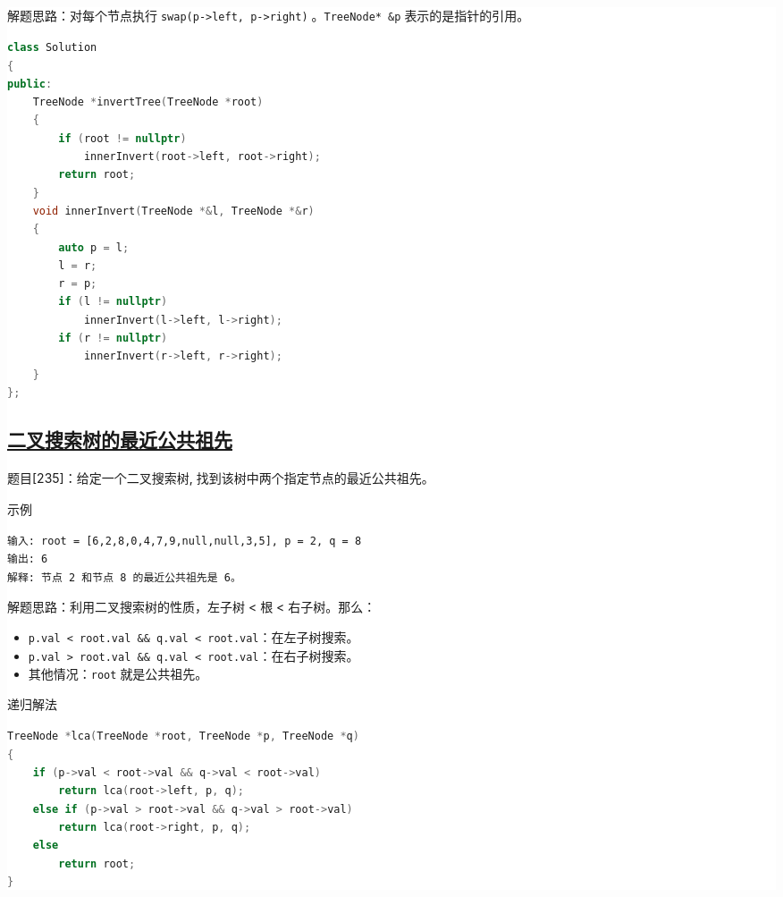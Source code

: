 解题思路：对每个节点执行 `swap(p->left, p->right)` 。`TreeNode* &p` 表示的是指针的引用。

```cpp
class Solution
{
public:
    TreeNode *invertTree(TreeNode *root)
    {
        if (root != nullptr)
            innerInvert(root->left, root->right);
        return root;
    }
    void innerInvert(TreeNode *&l, TreeNode *&r)
    {
        auto p = l;
        l = r;
        r = p;
        if (l != nullptr)
            innerInvert(l->left, l->right);
        if (r != nullptr)
            innerInvert(r->left, r->right);
    }
};
```



## [二叉搜索树的最近公共祖先](https://leetcode-cn.com/problems/lowest-common-ancestor-of-a-binary-search-tree/)

题目[235]：给定一个二叉搜索树, 找到该树中两个指定节点的最近公共祖先。

示例

```
输入: root = [6,2,8,0,4,7,9,null,null,3,5], p = 2, q = 8
输出: 6 
解释: 节点 2 和节点 8 的最近公共祖先是 6。
```

解题思路：利用二叉搜索树的性质，左子树 < 根 < 右子树。那么：

+ `p.val < root.val && q.val < root.val`：在左子树搜索。
+ `p.val > root.val && q.val < root.val`：在右子树搜索。
+ 其他情况：`root` 就是公共祖先。

递归解法

```cpp
TreeNode *lca(TreeNode *root, TreeNode *p, TreeNode *q)
{
    if (p->val < root->val && q->val < root->val)
        return lca(root->left, p, q);
    else if (p->val > root->val && q->val > root->val)
        return lca(root->right, p, q);
    else
        return root;
}
```
